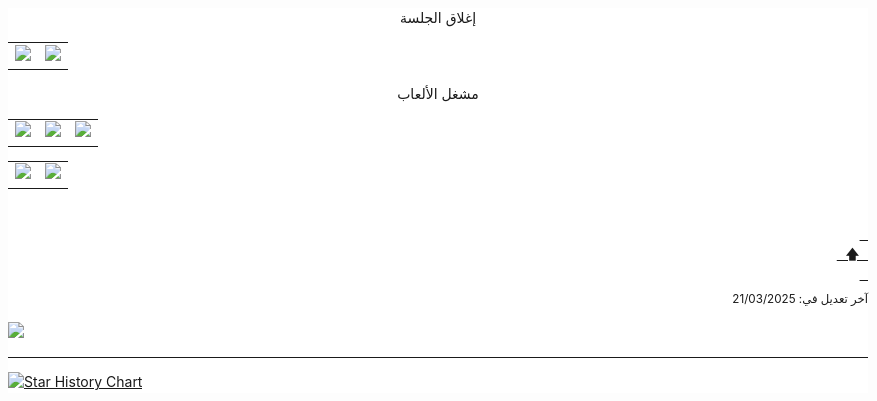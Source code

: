 <div align="center"><table><tr>إغلاق الجلسة</tr><tr><td>
<img src="https://raw.githubusercontent.com/prasanthrangan/hyprdots/main/Source/assets/wlog_style_1.png"/></td><td>
<img src="https://raw.githubusercontent.com/prasanthrangan/hyprdots/main/Source/assets/wlog_style_2.png"/></td></tr></table></div>
<div align="center"><table><tr>مشغل الألعاب</tr><tr><td>
<img src="https://raw.githubusercontent.com/prasanthrangan/hyprdots/main/Source/assets/game_launch_1.png"/></td><td>
<img src="https://raw.githubusercontent.com/prasanthrangan/hyprdots/main/Source/assets/game_launch_2.png"/></td><td>
<img src="https://raw.githubusercontent.com/prasanthrangan/hyprdots/main/Source/assets/game_launch_3.png"/></td></tr></table></div>
<div align="center"><table><tr><td>
<img src="https://raw.githubusercontent.com/prasanthrangan/hyprdots/main/Source/assets/game_launch_4.png"/></td><td>
<img src="https://raw.githubusercontent.com/prasanthrangan/hyprdots/main/Source/assets/game_launch_5.png"/></td>
</tr>
</table>
</div>



<div align="right">
  <br>
  <a href="#-design-by-t2"><kbd> <br> 🡅 <br> </kbd></a>
</div>

<div align="right">
  <sub>آخر تعديل في: 21/03/2025<span id="last-edited"></span></sub>
</div>

<a id="star_history"></a>
<img src="https://readme-typing-svg.herokuapp.com?font=Lexend+Giga&size=25&pause=1000&color=CCA9DD&vCenter=true&width=435&height=25&lines=النجوم" width="450"/>

---

<a href="https://star-history.com/#hydra-project/hydra&hydra-project/hydra-gallery&hydra-project/hydra-themes&Timeline">
 <picture>
   <source media="(prefers-color-scheme: dark)" srcset="https://api.star-history.com/svg?repos=hydra-project/hydra&type=Timeline&theme=dark" />
   <source media="(prefers-color-scheme: light)" srcset="https://api.star-history.com/svg?repos=hydra-project/hydra&type=Timeline" />
   <img alt="Star History Chart" src="https://api.star-history.com/svg?repos=hydra-project/hydra&type=Timeline" />
 </picture>

</a>
